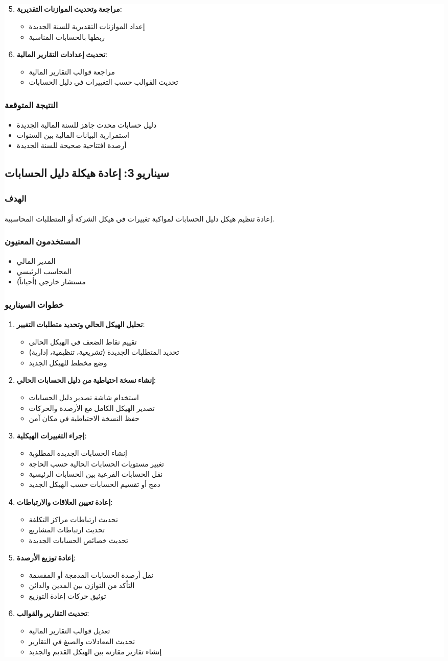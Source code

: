 5. **مراجعة وتحديث الموازنات التقديرية**:
   - إعداد الموازنات التقديرية للسنة الجديدة
   - ربطها بالحسابات المناسبة

6. **تحديث إعدادات التقارير المالية**:
   - مراجعة قوالب التقارير المالية
   - تحديث القوالب حسب التغييرات في دليل الحسابات

### النتيجة المتوقعة
- دليل حسابات محدث جاهز للسنة المالية الجديدة
- استمرارية البيانات المالية بين السنوات
- أرصدة افتتاحية صحيحة للسنة الجديدة

## سيناريو 3: إعادة هيكلة دليل الحسابات

### الهدف
إعادة تنظيم هيكل دليل الحسابات لمواكبة تغييرات في هيكل الشركة أو المتطلبات المحاسبية.

### المستخدمون المعنيون
- المدير المالي
- المحاسب الرئيسي
- مستشار خارجي (أحياناً)

### خطوات السيناريو
1. **تحليل الهيكل الحالي وتحديد متطلبات التغيير**:
   - تقييم نقاط الضعف في الهيكل الحالي
   - تحديد المتطلبات الجديدة (تشريعية، تنظيمية، إدارية)
   - وضع مخطط للهيكل الجديد

2. **إنشاء نسخة احتياطية من دليل الحسابات الحالي**:
   - استخدام شاشة تصدير دليل الحسابات
   - تصدير الهيكل الكامل مع الأرصدة والحركات
   - حفظ النسخة الاحتياطية في مكان آمن

3. **إجراء التغييرات الهيكلية**:
   - إنشاء الحسابات الجديدة المطلوبة
   - تغيير مستويات الحسابات الحالية حسب الحاجة
   - نقل الحسابات الفرعية بين الحسابات الرئيسية
   - دمج أو تقسيم الحسابات حسب الهيكل الجديد

4. **إعادة تعيين العلاقات والارتباطات**:
   - تحديث ارتباطات مراكز التكلفة
   - تحديث ارتباطات المشاريع
   - تحديث خصائص الحسابات الجديدة

5. **إعادة توزيع الأرصدة**:
   - نقل أرصدة الحسابات المدمجة أو المقسمة
   - التأكد من التوازن بين المدين والدائن
   - توثيق حركات إعادة التوزيع

6. **تحديث التقارير والقوالب**:
   - تعديل قوالب التقارير المالية
   - تحديث المعادلات والصيغ في التقارير
   - إنشاء تقارير مقارنة بين الهيكل القديم والجديد
